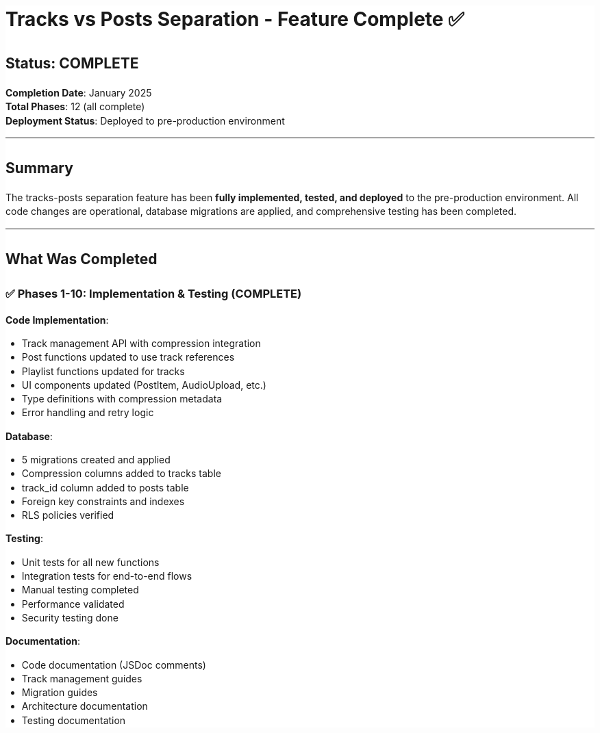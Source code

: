 # Tracks vs Posts Separation - Feature Complete ✅

## Status: COMPLETE

**Completion Date**: January 2025  
**Total Phases**: 12 (all complete)  
**Deployment Status**: Deployed to pre-production environment

---

## Summary

The tracks-posts separation feature has been **fully implemented, tested, and deployed** to the pre-production environment. All code changes are operational, database migrations are applied, and comprehensive testing has been completed.

---

## What Was Completed

### ✅ Phases 1-10: Implementation & Testing (COMPLETE)

**Code Implementation**:
- Track management API with compression integration
- Post functions updated to use track references
- Playlist functions updated for tracks
- UI components updated (PostItem, AudioUpload, etc.)
- Type definitions with compression metadata
- Error handling and retry logic

**Database**:
- 5 migrations created and applied
- Compression columns added to tracks table
- track_id column added to posts table
- Foreign key constraints and indexes
- RLS policies verified

**Testing**:
- Unit tests for all new functions
- Integration tests for end-to-end flows
- Manual testing completed
- Performance validated
- Security testing done

**Documentation**:
- Code documentation (JSDoc comments)
- Track management guides
- Migration guides
- Architecture documentation
- Testing documentation
